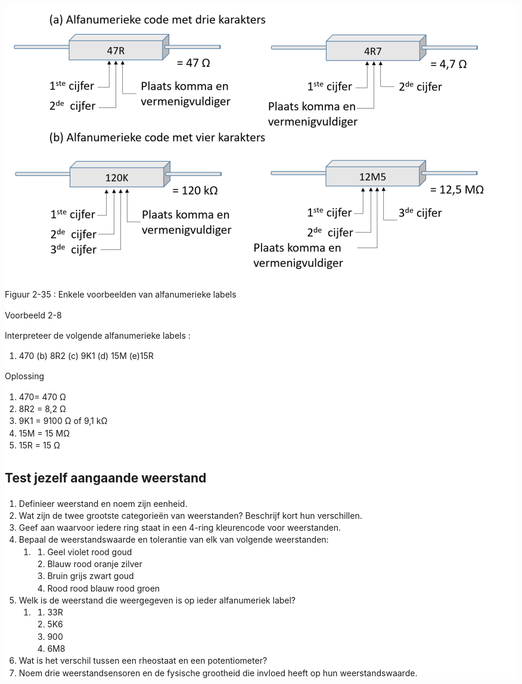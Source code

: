 ![](../.gitbook/assets/afbeelding_251.png)

Figuur 2-35 : Enkele voorbeelden van alfanumerieke labels

Voorbeeld 2-8

Interpreteer de volgende alfanumerieke labels :

1. 470 \(b\) 8R2 \(c\) 9K1 \(d\) 15M \(e\)15R

Oplossing

1. 470= 470 Ω
2. 8R2 = 8,2 Ω
3. 9K1 = 9100 Ω of 9,1 kΩ
4. 15M = 15 MΩ
5. 15R = 15 Ω

## Test jezelf aangaande weerstand <a id="test-jezelf-aangaande-weerstand"></a>

1. Definieer weerstand en noem zijn eenheid.
2. Wat zijn de twee grootste categorieën van weerstanden? Beschrijf kort hun verschillen.
3. Geef aan waarvoor iedere ring staat in een 4-ring kleurencode voor weerstanden.
4. Bepaal de weerstandswaarde en tolerantie van elk van volgende weerstanden:
   1. 1. Geel violet rood goud
      2. Blauw rood oranje zilver
      3. Bruin grijs zwart goud
      4. Rood rood blauw rood groen
5. Welk is de weerstand die weergegeven is op ieder alfanumeriek label?
   1. 1. 33R
      2. 5K6
      3. 900
      4. 6M8
6. Wat is het verschil tussen een rheostaat en een potentiometer?
7. Noem drie weerstandsensoren en de fysische grootheid die invloed heeft op hun weerstandswaarde.


